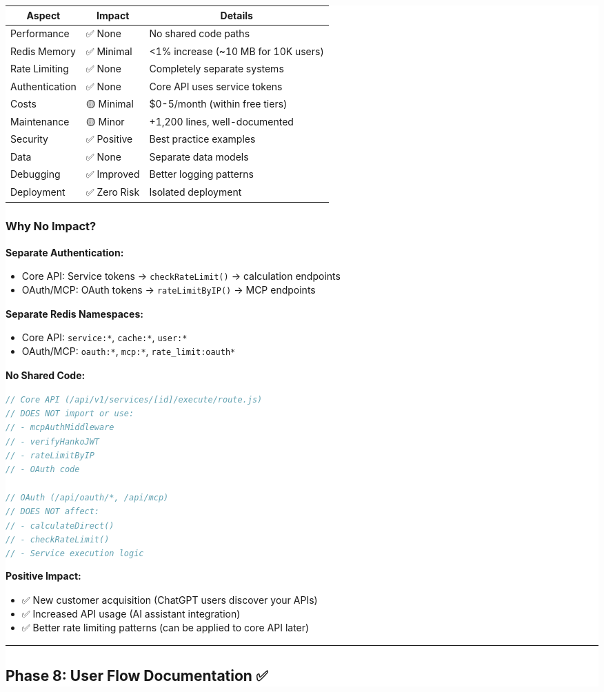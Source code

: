 | Aspect | Impact | Details |
|--------|--------|---------|
| Performance | ✅ None | No shared code paths |
| Redis Memory | ✅ Minimal | <1% increase (~10 MB for 10K users) |
| Rate Limiting | ✅ None | Completely separate systems |
| Authentication | ✅ None | Core API uses service tokens |
| Costs | 🟡 Minimal | $0-5/month (within free tiers) |
| Maintenance | 🟡 Minor | +1,200 lines, well-documented |
| Security | ✅ Positive | Best practice examples |
| Data | ✅ None | Separate data models |
| Debugging | ✅ Improved | Better logging patterns |
| Deployment | ✅ Zero Risk | Isolated deployment |

### Why No Impact?

**Separate Authentication:**
- Core API: Service tokens → `checkRateLimit()` → calculation endpoints
- OAuth/MCP: OAuth tokens → `rateLimitByIP()` → MCP endpoints

**Separate Redis Namespaces:**
- Core API: `service:*`, `cache:*`, `user:*`
- OAuth/MCP: `oauth:*`, `mcp:*`, `rate_limit:oauth*`

**No Shared Code:**
```javascript
// Core API (/api/v1/services/[id]/execute/route.js)
// DOES NOT import or use:
// - mcpAuthMiddleware
// - verifyHankoJWT
// - rateLimitByIP
// - OAuth code

// OAuth (/api/oauth/*, /api/mcp)
// DOES NOT affect:
// - calculateDirect()
// - checkRateLimit()
// - Service execution logic
```

**Positive Impact:**
- ✅ New customer acquisition (ChatGPT users discover your APIs)
- ✅ Increased API usage (AI assistant integration)
- ✅ Better rate limiting patterns (can be applied to core API later)

---

## Phase 8: User Flow Documentation ✅
